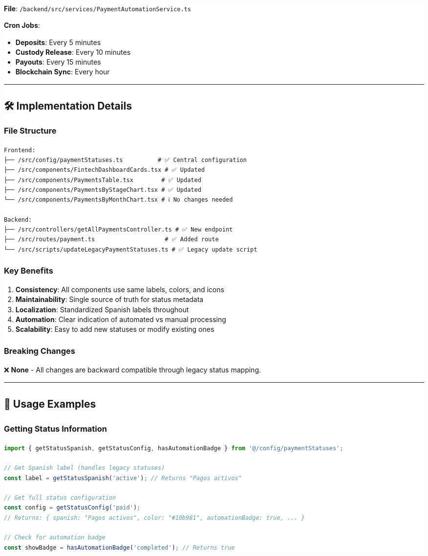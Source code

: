 **File**: `/backend/src/services/PaymentAutomationService.ts`

**Cron Jobs**:
- **Deposits**: Every 5 minutes
- **Custody Release**: Every 10 minutes  
- **Payouts**: Every 15 minutes
- **Blockchain Sync**: Every hour

---

## 🛠️ Implementation Details

### File Structure

```
Frontend:
├── /src/config/paymentStatuses.ts          # ✅ Central configuration
├── /src/components/FintechDashboardCards.tsx # ✅ Updated
├── /src/components/PaymentsTable.tsx        # ✅ Updated  
├── /src/components/PaymentsByStageChart.tsx # ✅ Updated
└── /src/components/PaymentsByMonthChart.tsx # ℹ️ No changes needed

Backend:
├── /src/controllers/getAllPaymentsController.ts # ✅ New endpoint
├── /src/routes/payment.ts                    # ✅ Added route
└── /src/scripts/updateLegacyPaymentStatuses.ts # ✅ Legacy update script
```

### Key Benefits

1. **Consistency**: All components use same labels, colors, and icons
2. **Maintainability**: Single source of truth for status metadata
3. **Localization**: Standardized Spanish labels throughout
4. **Automation**: Clear indication of automated vs manual processing
5. **Scalability**: Easy to add new statuses or modify existing ones

### Breaking Changes

❌ **None** - All changes are backward compatible through legacy status mapping.

---

## 🚀 Usage Examples

### Getting Status Information

```typescript
import { getStatusSpanish, getStatusConfig, hasAutomationBadge } from '@/config/paymentStatuses';

// Get Spanish label (handles legacy statuses)
const label = getStatusSpanish('active'); // Returns "Pagos activos"

// Get full status configuration
const config = getStatusConfig('paid'); 
// Returns: { spanish: "Pagos activos", color: "#10b981", automationBadge: true, ... }

// Check for automation badge
const showBadge = hasAutomationBadge('completed'); // Returns true
```
